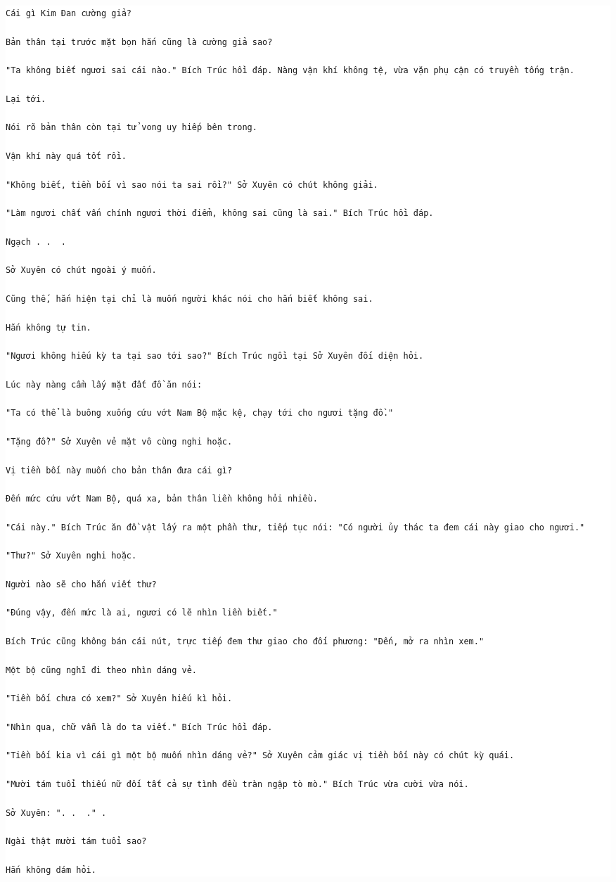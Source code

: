 	Cái gì Kim Đan cường giả?

	Bản thân tại trước mặt bọn hắn cũng là cường giả sao?

	"Ta không biết ngươi sai cái nào." Bích Trúc hồi đáp. Nàng vận khí không tệ, vừa vặn phụ cận có truyền tống trận.

	Lại tới.

	Nói rõ bản thân còn tại tử vong uy hiếp bên trong.

	Vận khí này quá tốt rồi.

	"Không biết, tiền bối vì sao nói ta sai rồi?" Sở Xuyên có chút không giải.

	"Làm ngươi chất vấn chính ngươi thời điểm, không sai cũng là sai." Bích Trúc hồi đáp.

	Ngạch . .  .

	Sở Xuyên có chút ngoài ý muốn.

	Cũng thế, hắn hiện tại chỉ là muốn người khác nói cho hắn biết không sai.

	Hắn không tự tin.

	"Ngươi không hiếu kỳ ta tại sao tới sao?" Bích Trúc ngồi tại Sở Xuyên đối diện hỏi.

	Lúc này nàng cầm lấy mặt đất đồ ăn nói:

	"Ta có thể là buông xuống cứu vớt Nam Bộ mặc kệ, chạy tới cho ngươi tặng đồ."

	"Tặng đồ?" Sở Xuyên vẻ mặt vô cùng nghi hoặc.

	Vị tiền bối này muốn cho bản thân đưa cái gì?

	Đến mức cứu vớt Nam Bộ, quá xa, bản thân liền không hỏi nhiều.

	"Cái này." Bích Trúc ăn đồ vật lấy ra một phần thư, tiếp tục nói: "Có người ủy thác ta đem cái này giao cho ngươi."

	"Thư?" Sở Xuyên nghi hoặc.

	Người nào sẽ cho hắn viết thư?

	"Đúng vậy, đến mức là ai, ngươi có lẽ nhìn liền biết."

	Bích Trúc cũng không bán cái nút, trực tiếp đem thư giao cho đối phương: "Đến, mở ra nhìn xem."

	Một bộ cũng nghĩ đi theo nhìn dáng vẻ.

	"Tiền bối chưa có xem?" Sở Xuyên hiếu kì hỏi.

	"Nhìn qua, chữ vẫn là do ta viết." Bích Trúc hồi đáp.

	"Tiền bối kia vì cái gì một bộ muốn nhìn dáng vẻ?" Sở Xuyên cảm giác vị tiền bối này có chút kỳ quái.

	"Mười tám tuổi thiếu nữ đối tất cả sự tình đều tràn ngập tò mò." Bích Trúc vừa cười vừa nói.

	Sở Xuyên: ". .  ." .

	Ngài thật mười tám tuổi sao?

	Hắn không dám hỏi.
